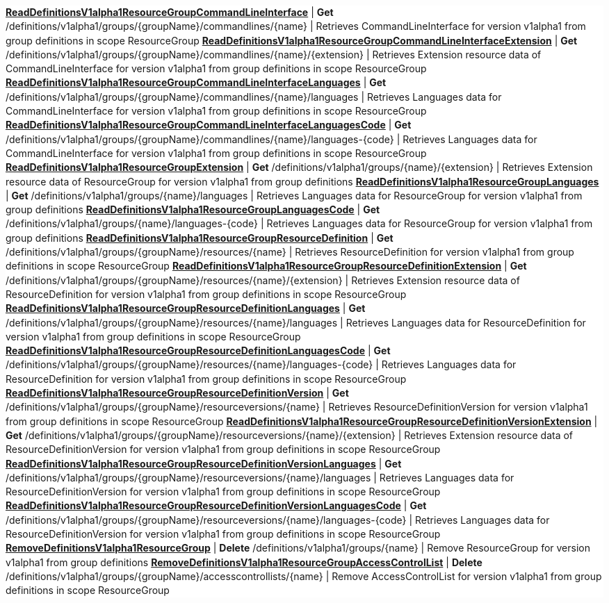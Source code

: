 [**ReadDefinitionsV1alpha1ResourceGroupCommandLineInterface**](DefinitionsAPI.md#ReadDefinitionsV1alpha1ResourceGroupCommandLineInterface) | **Get** /definitions/v1alpha1/groups/{groupName}/commandlines/{name} | Retrieves CommandLineInterface for version v1alpha1 from group definitions in scope ResourceGroup
[**ReadDefinitionsV1alpha1ResourceGroupCommandLineInterfaceExtension**](DefinitionsAPI.md#ReadDefinitionsV1alpha1ResourceGroupCommandLineInterfaceExtension) | **Get** /definitions/v1alpha1/groups/{groupName}/commandlines/{name}/{extension} | Retrieves Extension resource data of CommandLineInterface for version v1alpha1 from group definitions in scope ResourceGroup
[**ReadDefinitionsV1alpha1ResourceGroupCommandLineInterfaceLanguages**](DefinitionsAPI.md#ReadDefinitionsV1alpha1ResourceGroupCommandLineInterfaceLanguages) | **Get** /definitions/v1alpha1/groups/{groupName}/commandlines/{name}/languages | Retrieves Languages data for CommandLineInterface for version v1alpha1 from group definitions in scope ResourceGroup
[**ReadDefinitionsV1alpha1ResourceGroupCommandLineInterfaceLanguagesCode**](DefinitionsAPI.md#ReadDefinitionsV1alpha1ResourceGroupCommandLineInterfaceLanguagesCode) | **Get** /definitions/v1alpha1/groups/{groupName}/commandlines/{name}/languages-{code} | Retrieves Languages data for CommandLineInterface for version v1alpha1 from group definitions in scope ResourceGroup
[**ReadDefinitionsV1alpha1ResourceGroupExtension**](DefinitionsAPI.md#ReadDefinitionsV1alpha1ResourceGroupExtension) | **Get** /definitions/v1alpha1/groups/{name}/{extension} | Retrieves Extension resource data of ResourceGroup for version v1alpha1 from group definitions
[**ReadDefinitionsV1alpha1ResourceGroupLanguages**](DefinitionsAPI.md#ReadDefinitionsV1alpha1ResourceGroupLanguages) | **Get** /definitions/v1alpha1/groups/{name}/languages | Retrieves Languages data for ResourceGroup for version v1alpha1 from group definitions
[**ReadDefinitionsV1alpha1ResourceGroupLanguagesCode**](DefinitionsAPI.md#ReadDefinitionsV1alpha1ResourceGroupLanguagesCode) | **Get** /definitions/v1alpha1/groups/{name}/languages-{code} | Retrieves Languages data for ResourceGroup for version v1alpha1 from group definitions
[**ReadDefinitionsV1alpha1ResourceGroupResourceDefinition**](DefinitionsAPI.md#ReadDefinitionsV1alpha1ResourceGroupResourceDefinition) | **Get** /definitions/v1alpha1/groups/{groupName}/resources/{name} | Retrieves ResourceDefinition for version v1alpha1 from group definitions in scope ResourceGroup
[**ReadDefinitionsV1alpha1ResourceGroupResourceDefinitionExtension**](DefinitionsAPI.md#ReadDefinitionsV1alpha1ResourceGroupResourceDefinitionExtension) | **Get** /definitions/v1alpha1/groups/{groupName}/resources/{name}/{extension} | Retrieves Extension resource data of ResourceDefinition for version v1alpha1 from group definitions in scope ResourceGroup
[**ReadDefinitionsV1alpha1ResourceGroupResourceDefinitionLanguages**](DefinitionsAPI.md#ReadDefinitionsV1alpha1ResourceGroupResourceDefinitionLanguages) | **Get** /definitions/v1alpha1/groups/{groupName}/resources/{name}/languages | Retrieves Languages data for ResourceDefinition for version v1alpha1 from group definitions in scope ResourceGroup
[**ReadDefinitionsV1alpha1ResourceGroupResourceDefinitionLanguagesCode**](DefinitionsAPI.md#ReadDefinitionsV1alpha1ResourceGroupResourceDefinitionLanguagesCode) | **Get** /definitions/v1alpha1/groups/{groupName}/resources/{name}/languages-{code} | Retrieves Languages data for ResourceDefinition for version v1alpha1 from group definitions in scope ResourceGroup
[**ReadDefinitionsV1alpha1ResourceGroupResourceDefinitionVersion**](DefinitionsAPI.md#ReadDefinitionsV1alpha1ResourceGroupResourceDefinitionVersion) | **Get** /definitions/v1alpha1/groups/{groupName}/resourceversions/{name} | Retrieves ResourceDefinitionVersion for version v1alpha1 from group definitions in scope ResourceGroup
[**ReadDefinitionsV1alpha1ResourceGroupResourceDefinitionVersionExtension**](DefinitionsAPI.md#ReadDefinitionsV1alpha1ResourceGroupResourceDefinitionVersionExtension) | **Get** /definitions/v1alpha1/groups/{groupName}/resourceversions/{name}/{extension} | Retrieves Extension resource data of ResourceDefinitionVersion for version v1alpha1 from group definitions in scope ResourceGroup
[**ReadDefinitionsV1alpha1ResourceGroupResourceDefinitionVersionLanguages**](DefinitionsAPI.md#ReadDefinitionsV1alpha1ResourceGroupResourceDefinitionVersionLanguages) | **Get** /definitions/v1alpha1/groups/{groupName}/resourceversions/{name}/languages | Retrieves Languages data for ResourceDefinitionVersion for version v1alpha1 from group definitions in scope ResourceGroup
[**ReadDefinitionsV1alpha1ResourceGroupResourceDefinitionVersionLanguagesCode**](DefinitionsAPI.md#ReadDefinitionsV1alpha1ResourceGroupResourceDefinitionVersionLanguagesCode) | **Get** /definitions/v1alpha1/groups/{groupName}/resourceversions/{name}/languages-{code} | Retrieves Languages data for ResourceDefinitionVersion for version v1alpha1 from group definitions in scope ResourceGroup
[**RemoveDefinitionsV1alpha1ResourceGroup**](DefinitionsAPI.md#RemoveDefinitionsV1alpha1ResourceGroup) | **Delete** /definitions/v1alpha1/groups/{name} | Remove ResourceGroup for version v1alpha1 from group definitions
[**RemoveDefinitionsV1alpha1ResourceGroupAccessControlList**](DefinitionsAPI.md#RemoveDefinitionsV1alpha1ResourceGroupAccessControlList) | **Delete** /definitions/v1alpha1/groups/{groupName}/accesscontrollists/{name} | Remove AccessControlList for version v1alpha1 from group definitions in scope ResourceGroup